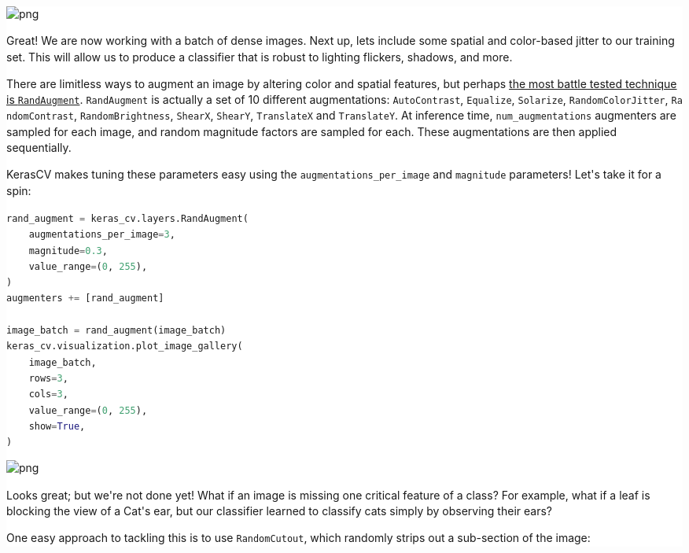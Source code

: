 
    
![png](/img/guides/classification_with_keras_cv/classification_with_keras_cv_32_0.png)
    


Great!  We are now working with a batch of dense images.
Next up, lets include some spatial and color-based jitter to our training set.
This will allow us to produce a classifier that is robust to lighting flickers,
shadows, and more.

There are limitless ways to augment an image by altering color and spatial
features, but perhaps
[the most battle tested technique is `RandAugment`](https://arxiv.org/abs/1909.13719).
`RandAugment` is actually a set of 10 different augmentations:
`AutoContrast`, `Equalize`, `Solarize`, `RandomColorJitter`, `RandomContrast`,
`RandomBrightness`, `ShearX`, `ShearY`, `TranslateX` and `TranslateY`.
At inference time, `num_augmentations` augmenters are sampled for each image,
and random magnitude factors are sampled for each.
These augmentations are then applied sequentially.

KerasCV makes tuning these parameters easy using the `augmentations_per_image`
and `magnitude` parameters!
Let's take it for a spin:


```python
rand_augment = keras_cv.layers.RandAugment(
    augmentations_per_image=3,
    magnitude=0.3,
    value_range=(0, 255),
)
augmenters += [rand_augment]

image_batch = rand_augment(image_batch)
keras_cv.visualization.plot_image_gallery(
    image_batch,
    rows=3,
    cols=3,
    value_range=(0, 255),
    show=True,
)
```


    
![png](/img/guides/classification_with_keras_cv/classification_with_keras_cv_34_0.png)
    


Looks great; but we're not done yet!
What if an image is missing one critical feature of a class?  For example, what
if a leaf is blocking the view of a Cat's ear, but our classifier learned to
classify cats simply by observing their ears?

One easy approach to tackling this is to use `RandomCutout`, which randomly
strips out a sub-section of the image:
